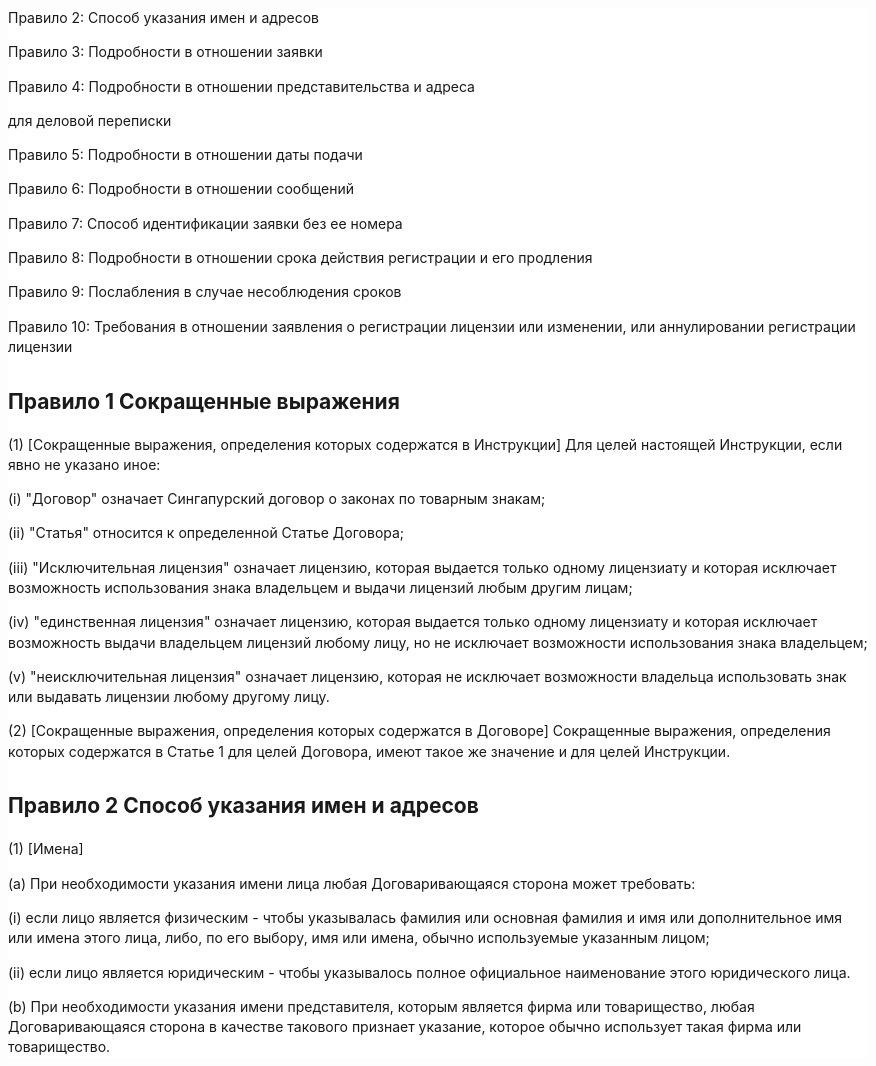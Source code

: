 Правило 2: Способ указания имен и адресов

Правило 3: Подробности в отношении заявки

Правило 4: Подробности в отношении представительства и адреса

для деловой переписки

Правило 5: Подробности в отношении даты подачи

Правило 6: Подробности в отношении сообщений

Правило 7: Способ идентификации заявки без ее номера

Правило 8: Подробности в отношении срока действия регистрации и его продления

Правило 9: Послабления в случае несоблюдения сроков

Правило 10: Требования в отношении заявления о регистрации лицензии или изменении, или аннулировании регистрации лицензии

## Правило 1 Сокращенные выражения

(1) [Сокращенные выражения, определения которых содержатся в Инструкции] Для целей настоящей Инструкции, если явно не указано иное:

(i) "Договор" означает Сингапурский договор о законах по товарным знакам;

(ii) "Статья" относится к определенной Статье Договора;

(iii) "Исключительная лицензия" означает лицензию, которая выдается только одному лицензиату и которая исключает возможность использования знака владельцем и выдачи лицензий любым другим лицам;

(iv) "единственная лицензия" означает лицензию, которая выдается только одному лицензиату и которая исключает возможность выдачи владельцем лицензий любому лицу, но не исключает возможности использования знака владельцем;

(v) "неисключительная лицензия" означает лицензию, которая не исключает возможности владельца использовать знак или выдавать лицензии любому другому лицу.

(2) [Сокращенные выражения, определения которых содержатся в Договоре] Сокращенные выражения, определения которых содержатся в Статье 1 для целей Договора, имеют такое же значение и для целей Инструкции.

## Правило 2 Способ указания имен и адресов

(1) [Имена]

(а) При необходимости указания имени лица любая Договаривающаяся сторона может требовать:

(i) если лицо является физическим - чтобы указывалась фамилия или основная фамилия и имя или дополнительное имя или имена этого лица, либо, по его выбору, имя или имена, обычно используемые указанным лицом;

(ii) если лицо является юридическим - чтобы указывалось полное официальное наименование этого юридического лица.

(b) При необходимости указания имени представителя, которым является фирма или товарищество, любая Договаривающаяся сторона в качестве такового признает указание, которое обычно использует такая фирма или товарищество.
